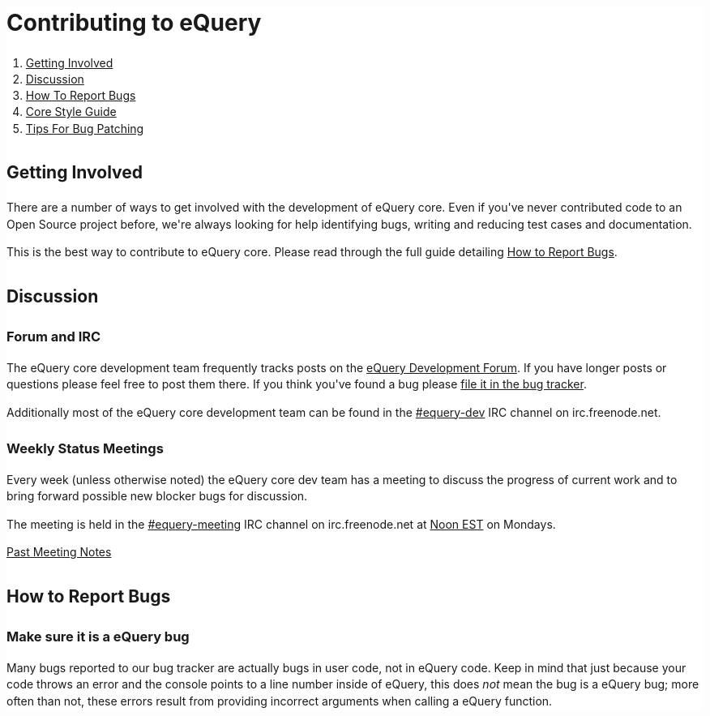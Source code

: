 # Contributing to eQuery

1. [Getting Involved](#getting-involved)
2. [Discussion](#discussion)
3. [How To Report Bugs](#how-to-report-bugs)
4. [Core Style Guide](#equery-core-style-guide)
5. [Tips For Bug Patching](#tips-for-equery-bug-patching)



## Getting Involved

There are a number of ways to get involved with the development of eQuery core. Even if you've never contributed code to an Open Source project before, we're always looking for help identifying bugs, writing and reducing test cases and documentation.

This is the best way to contribute to eQuery core. Please read through the full guide detailing [How to Report Bugs](#How-to-Report-Bugs).

## Discussion

### Forum and IRC

The eQuery core development team frequently tracks posts on the [eQuery Development Forum](http://forum.equery.com/developing-equery-core). If you have longer posts or questions please feel free to post them there. If you think you've found a bug please [file it in the bug tracker](#How-to-Report-Bugs).

Additionally most of the eQuery core development team can be found in the [#equery-dev](http://webchat.freenode.net/?channels=equery-dev) IRC channel on irc.freenode.net.

### Weekly Status Meetings

Every week (unless otherwise noted) the eQuery core dev team has a meeting to discuss the progress of current work and to bring forward possible new blocker bugs for discussion.

The meeting is held in the [#equery-meeting](http://webchat.freenode.net/?channels=equery-meeting) IRC channel on irc.freenode.net at [Noon EST](http://www.timeanddate.com/worldclock/fixedtime.html?month=1&day=17&year=2011&hour=12&min=0&sec=0&p1=43) on Mondays.

[Past Meeting Notes](https://docs.google.com/document/d/1MrLFvoxW7GMlH9KK-bwypn77cC98jUnz7sMW1rg_TP4/edit?hl=en)


## How to Report Bugs

### Make sure it is a eQuery bug

Many bugs reported to our bug tracker are actually bugs in user code, not in eQuery code. Keep in mind that just because your code throws an error and the console points to a line number inside of eQuery, this does *not* mean the bug is a eQuery bug; more often than not, these errors result from providing incorrect arguments when calling a eQuery function.
